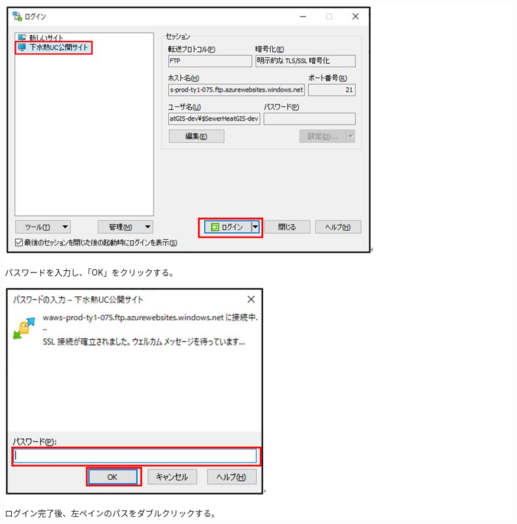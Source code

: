 ![](../resources/devMan/34.jpg)

パスワードを入力し、「OK」をクリックする。

![](../resources/devMan/35.jpg)

ログイン完了後、左ペインのパスをダブルクリックする。
